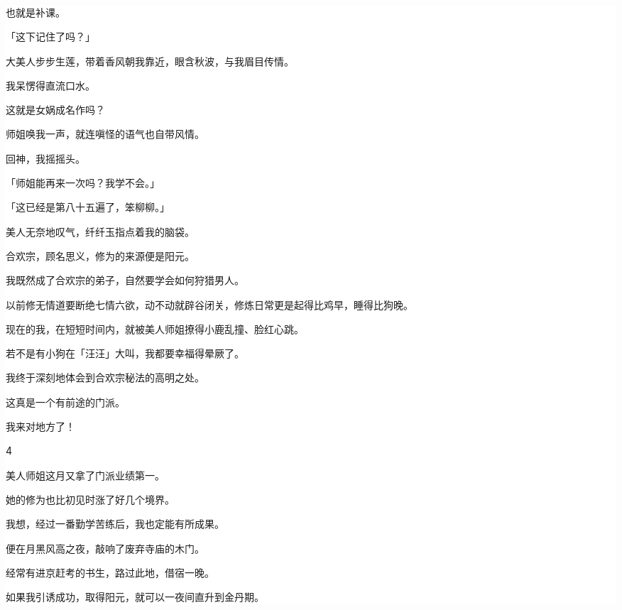 也就是补课。


「这下记住了吗？」


大美人步步生莲，带着香风朝我靠近，眼含秋波，与我眉目传情。


我呆愣得直流口水。


这就是女娲成名作吗？


师姐唤我一声，就连嗔怪的语气也自带风情。


回神，我摇摇头。


「师姐能再来一次吗？我学不会。」


「这已经是第八十五遍了，笨柳柳。」


美人无奈地叹气，纤纤玉指点着我的脑袋。


合欢宗，顾名思义，修为的来源便是阳元。


我既然成了合欢宗的弟子，自然要学会如何狩猎男人。


以前修无情道要断绝七情六欲，动不动就辟谷闭关，修炼日常更是起得比鸡早，睡得比狗晚。


现在的我，在短短时间内，就被美人师姐撩得小鹿乱撞、脸红心跳。


若不是有小狗在「汪汪」大叫，我都要幸福得晕厥了。


我终于深刻地体会到合欢宗秘法的高明之处。


这真是一个有前途的门派。


我来对地方了！


4


美人师姐这月又拿了门派业绩第一。


她的修为也比初见时涨了好几个境界。


我想，经过一番勤学苦练后，我也定能有所成果。


便在月黑风高之夜，敲响了废弃寺庙的木门。


经常有进京赶考的书生，路过此地，借宿一晚。


如果我引诱成功，取得阳元，就可以一夜间直升到金丹期。
